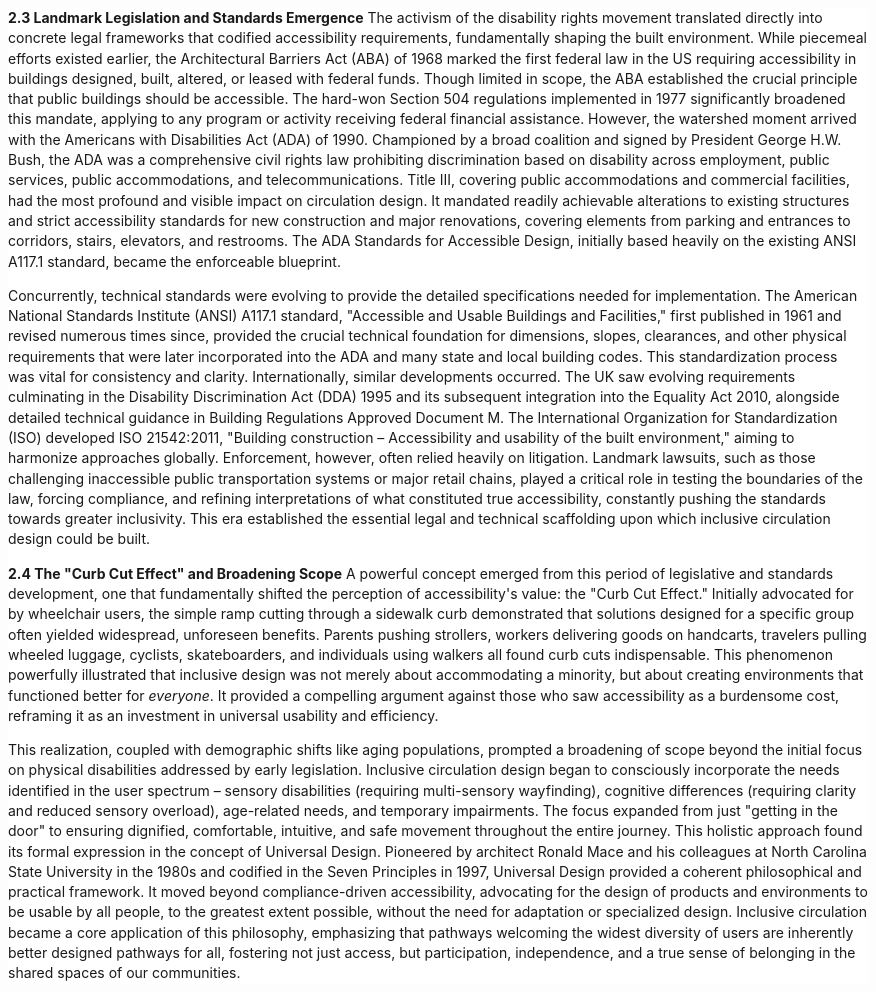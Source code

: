 **2.3 Landmark Legislation and Standards Emergence**
The activism of the disability rights movement translated directly into concrete legal frameworks that codified accessibility requirements, fundamentally shaping the built environment. While piecemeal efforts existed earlier, the Architectural Barriers Act (ABA) of 1968 marked the first federal law in the US requiring accessibility in buildings designed, built, altered, or leased with federal funds. Though limited in scope, the ABA established the crucial principle that public buildings should be accessible. The hard-won Section 504 regulations implemented in 1977 significantly broadened this mandate, applying to any program or activity receiving federal financial assistance. However, the watershed moment arrived with the Americans with Disabilities Act (ADA) of 1990. Championed by a broad coalition and signed by President George H.W. Bush, the ADA was a comprehensive civil rights law prohibiting discrimination based on disability across employment, public services, public accommodations, and telecommunications. Title III, covering public accommodations and commercial facilities, had the most profound and visible impact on circulation design. It mandated readily achievable alterations to existing structures and strict accessibility standards for new construction and major renovations, covering elements from parking and entrances to corridors, stairs, elevators, and restrooms. The ADA Standards for Accessible Design, initially based heavily on the existing ANSI A117.1 standard, became the enforceable blueprint.

Concurrently, technical standards were evolving to provide the detailed specifications needed for implementation. The American National Standards Institute (ANSI) A117.1 standard, "Accessible and Usable Buildings and Facilities," first published in 1961 and revised numerous times since, provided the crucial technical foundation for dimensions, slopes, clearances, and other physical requirements that were later incorporated into the ADA and many state and local building codes. This standardization process was vital for consistency and clarity. Internationally, similar developments occurred. The UK saw evolving requirements culminating in the Disability Discrimination Act (DDA) 1995 and its subsequent integration into the Equality Act 2010, alongside detailed technical guidance in Building Regulations Approved Document M. The International Organization for Standardization (ISO) developed ISO 21542:2011, "Building construction – Accessibility and usability of the built environment," aiming to harmonize approaches globally. Enforcement, however, often relied heavily on litigation. Landmark lawsuits, such as those challenging inaccessible public transportation systems or major retail chains, played a critical role in testing the boundaries of the law, forcing compliance, and refining interpretations of what constituted true accessibility, constantly pushing the standards towards greater inclusivity. This era established the essential legal and technical scaffolding upon which inclusive circulation design could be built.

**2.4 The "Curb Cut Effect" and Broadening Scope**
A powerful concept emerged from this period of legislative and standards development, one that fundamentally shifted the perception of accessibility's value: the "Curb Cut Effect." Initially advocated for by wheelchair users, the simple ramp cutting through a sidewalk curb demonstrated that solutions designed for a specific group often yielded widespread, unforeseen benefits. Parents pushing strollers, workers delivering goods on handcarts, travelers pulling wheeled luggage, cyclists, skateboarders, and individuals using walkers all found curb cuts indispensable. This phenomenon powerfully illustrated that inclusive design was not merely about accommodating a minority, but about creating environments that functioned better for *everyone*. It provided a compelling argument against those who saw accessibility as a burdensome cost, reframing it as an investment in universal usability and efficiency.

This realization, coupled with demographic shifts like aging populations, prompted a broadening of scope beyond the initial focus on physical disabilities addressed by early legislation. Inclusive circulation design began to consciously incorporate the needs identified in the user spectrum – sensory disabilities (requiring multi-sensory wayfinding), cognitive differences (requiring clarity and reduced sensory overload), age-related needs, and temporary impairments. The focus expanded from just "getting in the door" to ensuring dignified, comfortable, intuitive, and safe movement throughout the entire journey. This holistic approach found its formal expression in the concept of Universal Design. Pioneered by architect Ronald Mace and his colleagues at North Carolina State University in the 1980s and codified in the Seven Principles in 1997, Universal Design provided a coherent philosophical and practical framework. It moved beyond compliance-driven accessibility, advocating for the design of products and environments to be usable by all people, to the greatest extent possible, without the need for adaptation or specialized design. Inclusive circulation became a core application of this philosophy, emphasizing that pathways welcoming the widest diversity of users are inherently better designed pathways for all, fostering not just access, but participation, independence, and a true sense of belonging in the shared spaces of our communities.
